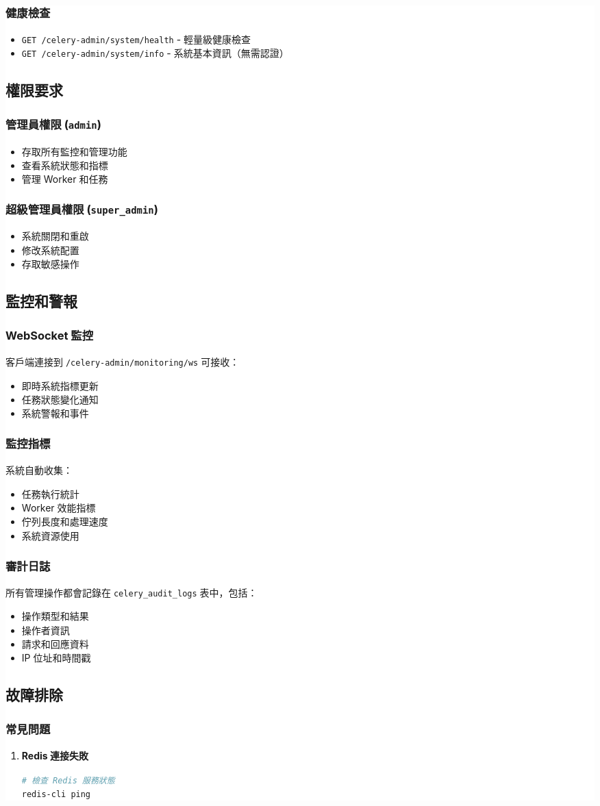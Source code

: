 ### 健康檢查
- `GET /celery-admin/system/health` - 輕量級健康檢查
- `GET /celery-admin/system/info` - 系統基本資訊（無需認證）

## 權限要求

### 管理員權限 (`admin`)
- 存取所有監控和管理功能
- 查看系統狀態和指標
- 管理 Worker 和任務

### 超級管理員權限 (`super_admin`)
- 系統關閉和重啟
- 修改系統配置
- 存取敏感操作

## 監控和警報

### WebSocket 監控
客戶端連接到 `/celery-admin/monitoring/ws` 可接收：
- 即時系統指標更新
- 任務狀態變化通知
- 系統警報和事件

### 監控指標
系統自動收集：
- 任務執行統計
- Worker 效能指標
- 佇列長度和處理速度
- 系統資源使用

### 審計日誌
所有管理操作都會記錄在 `celery_audit_logs` 表中，包括：
- 操作類型和結果
- 操作者資訊
- 請求和回應資料
- IP 位址和時間戳

## 故障排除

### 常見問題

1. **Redis 連接失敗**
   ```bash
   # 檢查 Redis 服務狀態
   redis-cli ping
   ```
